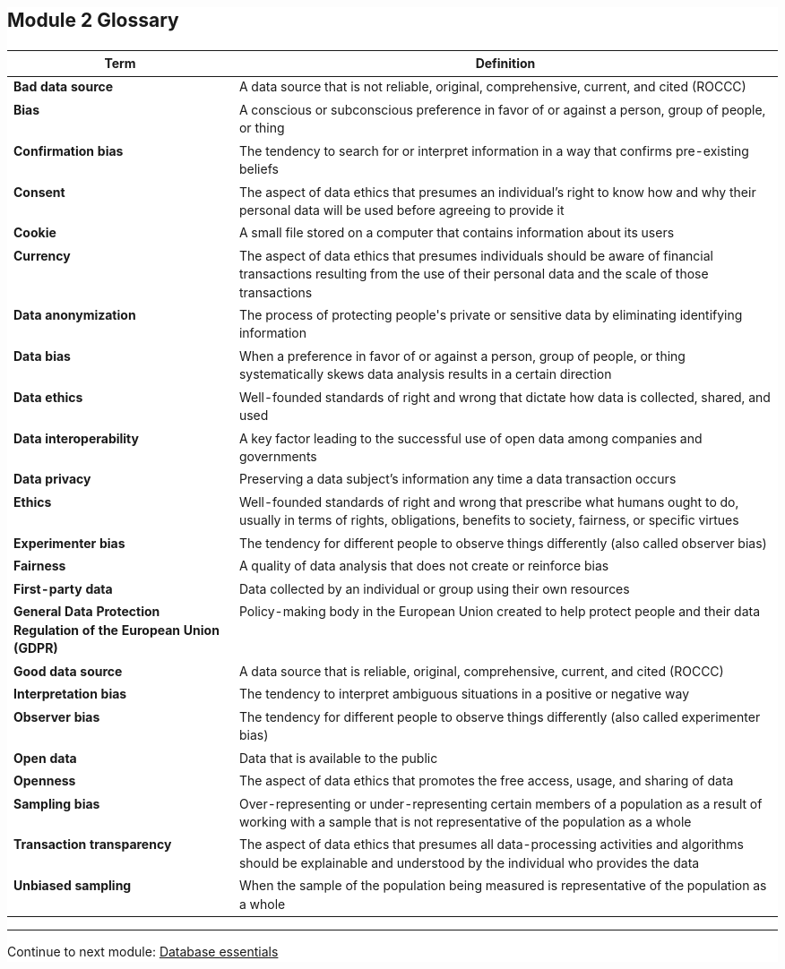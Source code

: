 ## Module 2 Glossary

| Term | Definition |
| --- | --- |
| **Bad data source** | A data source that is not reliable, original, comprehensive, current, and cited (ROCCC) |
| **Bias** | A conscious or subconscious preference in favor of or against a person, group of people, or thing |
| **Confirmation bias** | The tendency to search for or interpret information in a way that confirms pre-existing beliefs |
| **Consent** | The aspect of data ethics that presumes an individual’s right to know how and why their personal data will be used before agreeing to provide it |
| **Cookie** | A small file stored on a computer that contains information about its users |
| **Currency** | The aspect of data ethics that presumes individuals should be aware of financial transactions resulting from the use of their personal data and the scale of those transactions |
| **Data anonymization** | The process of protecting people's private or sensitive data by eliminating identifying information |
| **Data bias** | When a preference in favor of or against a person, group of people, or thing systematically skews data analysis results in a certain direction |
| **Data ethics** | Well-founded standards of right and wrong that dictate how data is collected, shared, and used |
| **Data interoperability** | A key factor leading to the successful use of open data among companies and governments |
| **Data privacy** | Preserving a data subject’s information any time a data transaction occurs |
| **Ethics** | Well-founded standards of right and wrong that prescribe what humans ought to do, usually in terms of rights, obligations, benefits to society, fairness, or specific virtues |
| **Experimenter bias** | The tendency for different people to observe things differently (also called observer bias) |
| **Fairness** | A quality of data analysis that does not create or reinforce bias |
| **First-party data** | Data collected by an individual or group using their own resources |
| **General Data Protection Regulation of the European Union (GDPR)** | Policy-making body in the European Union created to help protect people and their data |
| **Good data source** | A data source that is reliable, original, comprehensive, current, and cited (ROCCC) |
| **Interpretation bias** | The tendency to interpret ambiguous situations in a positive or negative way |
| **Observer bias** | The tendency for different people to observe things differently (also called experimenter bias) |
| **Open data** | Data that is available to the public |
| **Openness** | The aspect of data ethics that promotes the free access, usage, and sharing of data |
| **Sampling bias** | Over-representing or under-representing certain members of a population as a result of working with a sample that is not representative of the population as a whole |
| **Transaction transparency** | The aspect of data ethics that presumes all data-processing activities and algorithms should be explainable and understood by the individual who provides the data |
| **Unbiased sampling** | When the sample of the population being measured is representative of the population as a whole |

---

Continue to next module: [Database essentials](/3-Prepare-Data-for-Exploration/3-Database-essentials.md)

